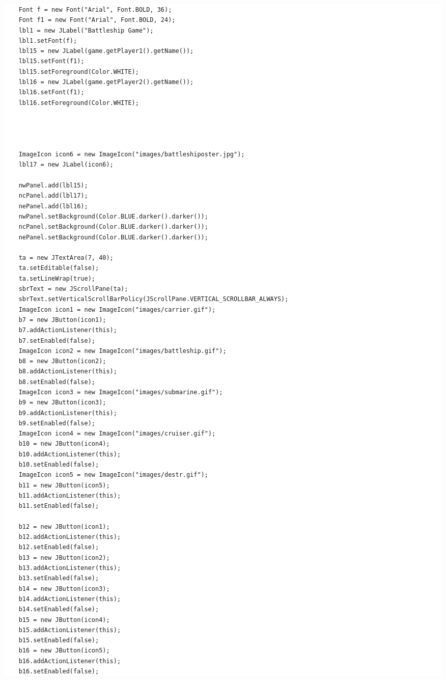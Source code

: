 		Font f = new Font("Arial", Font.BOLD, 36);
		Font f1 = new Font("Arial", Font.BOLD, 24);		
		lbl1 = new JLabel("Battleship Game");
		lbl1.setFont(f);	
		lbl15 = new JLabel(game.getPlayer1().getName());
		lbl15.setFont(f1);
		lbl15.setForeground(Color.WHITE);
		lbl16 = new JLabel(game.getPlayer2().getName());
		lbl16.setFont(f1);
		lbl16.setForeground(Color.WHITE);
		
	
		
		
		ImageIcon icon6 = new ImageIcon("images/battleshiposter.jpg");
		lbl17 = new JLabel(icon6);	
		
		nwPanel.add(lbl15);
		ncPanel.add(lbl17);
		nePanel.add(lbl16);
		nwPanel.setBackground(Color.BLUE.darker().darker());
		ncPanel.setBackground(Color.BLUE.darker().darker());
		nePanel.setBackground(Color.BLUE.darker().darker());		
		
		ta = new JTextArea(7, 40);
		ta.setEditable(false);
		ta.setLineWrap(true);
		sbrText = new JScrollPane(ta);
		sbrText.setVerticalScrollBarPolicy(JScrollPane.VERTICAL_SCROLLBAR_ALWAYS);
		ImageIcon icon1 = new ImageIcon("images/carrier.gif");
		b7 = new JButton(icon1);
		b7.addActionListener(this);		
		b7.setEnabled(false);
		ImageIcon icon2 = new ImageIcon("images/battleship.gif");
		b8 = new JButton(icon2);
		b8.addActionListener(this);
		b8.setEnabled(false);
		ImageIcon icon3 = new ImageIcon("images/submarine.gif");
		b9 = new JButton(icon3);
		b9.addActionListener(this);
		b9.setEnabled(false);
		ImageIcon icon4 = new ImageIcon("images/cruiser.gif");
		b10 = new JButton(icon4);
		b10.addActionListener(this);
		b10.setEnabled(false);
		ImageIcon icon5 = new ImageIcon("images/destr.gif");
		b11 = new JButton(icon5);
		b11.addActionListener(this);
		b11.setEnabled(false);
		
		b12 = new JButton(icon1);
		b12.addActionListener(this);
		b12.setEnabled(false);
		b13 = new JButton(icon2);
		b13.addActionListener(this);
		b13.setEnabled(false);
		b14 = new JButton(icon3);
		b14.addActionListener(this);
		b14.setEnabled(false);
		b15 = new JButton(icon4);
		b15.addActionListener(this);
		b15.setEnabled(false);
		b16 = new JButton(icon5);
		b16.addActionListener(this);
		b16.setEnabled(false);
		